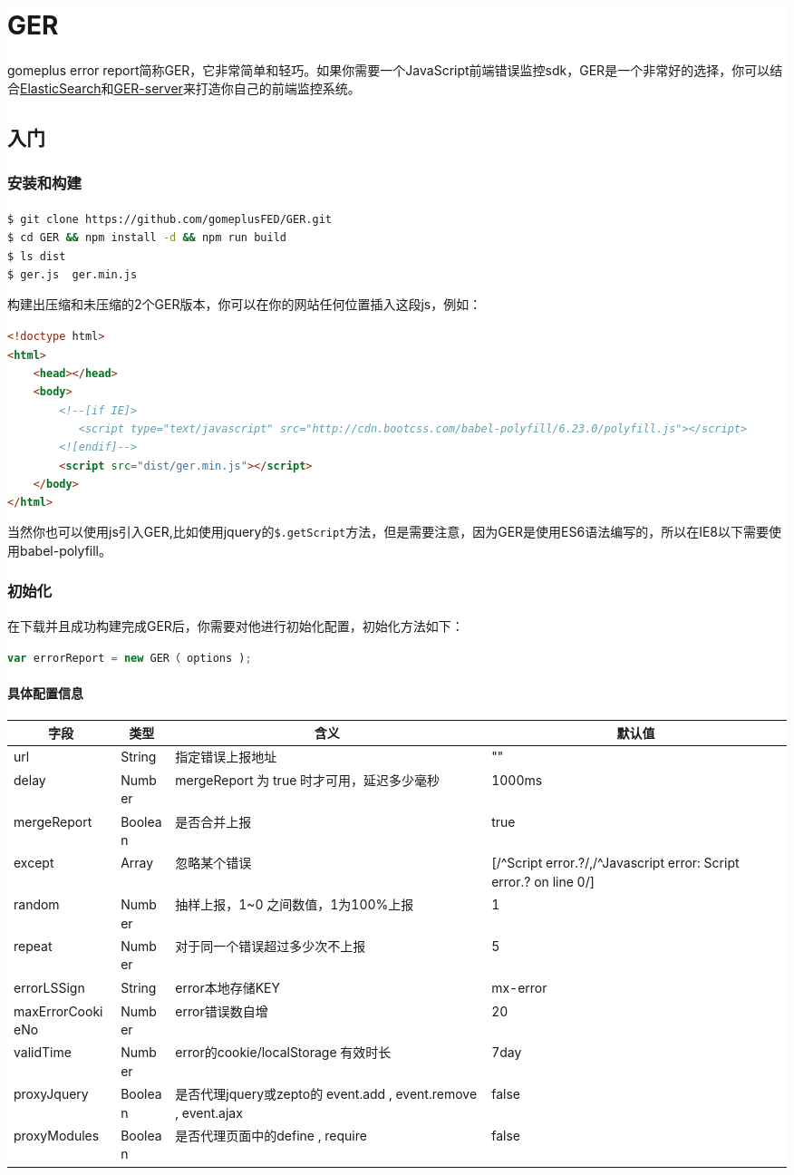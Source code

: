 # GER

gomeplus error report简称GER，它非常简单和轻巧。如果你需要一个JavaScript前端错误监控sdk，GER是一个非常好的选择，你可以结合[ElasticSearch](https://www.elastic.com/)和[GER-server](https://github.com/gomeplusFED/GER-server)来打造你自己的前端监控系统。

## 入门

### 安装和构建

```bash
$ git clone https://github.com/gomeplusFED/GER.git
$ cd GER && npm install -d && npm run build
$ ls dist
$ ger.js  ger.min.js
```

构建出压缩和未压缩的2个GER版本，你可以在你的网站任何位置插入这段js，例如：

```html
<!doctype html>
<html>
    <head></head>
    <body>
        <!--[if IE]>
           <script type="text/javascript" src="http://cdn.bootcss.com/babel-polyfill/6.23.0/polyfill.js"></script>
        <![endif]-->
        <script src="dist/ger.min.js"></script>
    </body>
</html>
```

当然你也可以使用js引入GER,比如使用jquery的`$.getScript`方法，但是需要注意，因为GER是使用ES6语法编写的，所以在IE8以下需要使用babel-polyfill。


### 初始化

在下载并且成功构建完成GER后，你需要对他进行初始化配置，初始化方法如下：

```js
var errorReport = new GER（ options );
```
#### 具体配置信息

| 字段 | 类型 | 含义 | 默认值 |
| ------| ------ | ------ | ------ |
| url | String | 指定错误上报地址 | "" |
| delay | Number | mergeReport 为 true 时才可用，延迟多少毫秒 | 1000ms |
| mergeReport | Boolean | 是否合并上报 | true |
| except | Array | 忽略某个错误 |  [/^Script error\.?/,/^Javascript error: Script error\.? on line 0/] |
| random | Number | 抽样上报，1~0 之间数值，1为100%上报 | 1 |
| repeat | Number | 对于同一个错误超过多少次不上报 | 5 |
| errorLSSign | String | error本地存储KEY | mx-error |
| maxErrorCookieNo | Number | error错误数自增 | 20 |
| validTime | Number | error的cookie/localStorage 有效时长  | 7day |
| proxyJquery | Boolean | 是否代理jquery或zepto的 event.add , event.remove , event.ajax | false |
| proxyModules | Boolean | 是否代理页面中的define , require | false |